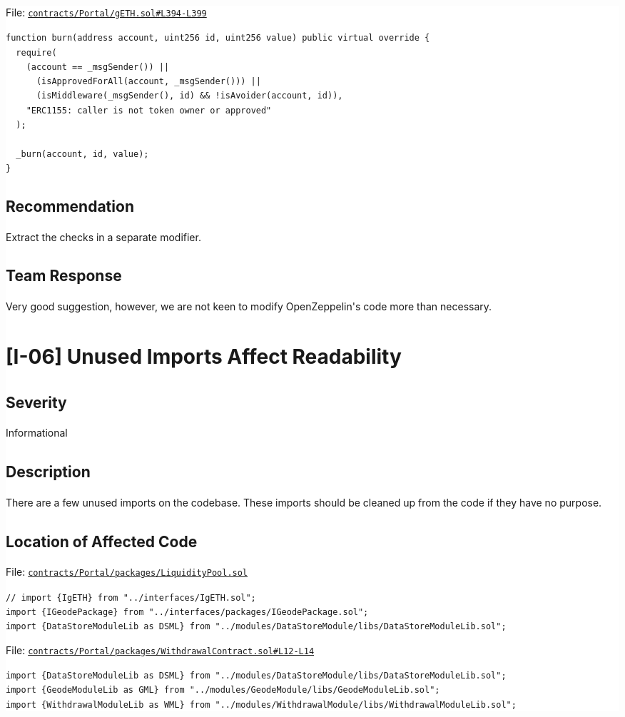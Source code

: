 File: [`contracts/Portal/gETH.sol#L394-L399`](https://github.com/Geodefi/Portal-Eth/blob/e626ed341a723095c6d22fbfc84081cf7b999e1b/contracts/Portal/gETH.sol#L394-L399)

```solidity
function burn(address account, uint256 id, uint256 value) public virtual override {
  require(
    (account == _msgSender()) ||
      (isApprovedForAll(account, _msgSender())) ||
      (isMiddleware(_msgSender(), id) && !isAvoider(account, id)),
    "ERC1155: caller is not token owner or approved"
  );

  _burn(account, id, value);
}
```

## Recommendation

Extract the checks in a separate modifier.

## Team Response

Very good suggestion, however, we are not keen to modify OpenZeppelin's code more than necessary.

# [I-06] Unused Imports Affect Readability

## Severity

Informational

## Description

There are a few unused imports on the codebase. These imports should be cleaned up from the code if they have no purpose.

## Location of Affected Code

File: [`contracts/Portal/packages/LiquidityPool.sol`](https://github.com/Geodefi/Portal-Eth/blob/e626ed341a723095c6d22fbfc84081cf7b999e1b/contracts/Portal/packages/LiquidityPool.sol)

```solidity
// import {IgETH} from "../interfaces/IgETH.sol";
import {IGeodePackage} from "../interfaces/packages/IGeodePackage.sol";
import {DataStoreModuleLib as DSML} from "../modules/DataStoreModule/libs/DataStoreModuleLib.sol";
```

File: [`contracts/Portal/packages/WithdrawalContract.sol#L12-L14`](https://github.com/Geodefi/Portal-Eth/blob/e626ed341a723095c6d22fbfc84081cf7b999e1b/contracts/Portal/packages/WithdrawalContract.sol#L12-L14)

```solidity
import {DataStoreModuleLib as DSML} from "../modules/DataStoreModule/libs/DataStoreModuleLib.sol";
import {GeodeModuleLib as GML} from "../modules/GeodeModule/libs/GeodeModuleLib.sol";
import {WithdrawalModuleLib as WML} from "../modules/WithdrawalModule/libs/WithdrawalModuleLib.sol";
```
